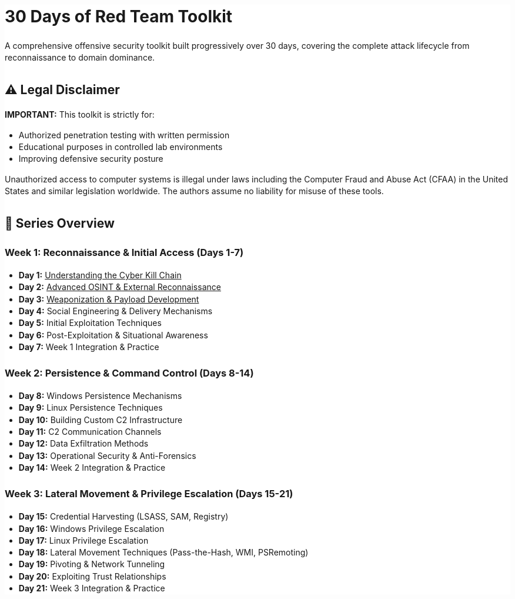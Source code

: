 # 30 Days of Red Team Toolkit

A comprehensive offensive security toolkit built progressively over 30 days, covering the complete attack lifecycle from reconnaissance to domain dominance.

## ⚠️ Legal Disclaimer

**IMPORTANT:** This toolkit is strictly for:
- Authorized penetration testing with written permission
- Educational purposes in controlled lab environments
- Improving defensive security posture

Unauthorized access to computer systems is illegal under laws including the Computer Fraud and Abuse Act (CFAA) in the United States and similar legislation worldwide. The authors assume no liability for misuse of these tools.

## 📖 Series Overview

### Week 1: Reconnaissance & Initial Access (Days 1-7)
- **Day 1:** [Understanding the Cyber Kill Chain](https://medium.com/30-days-of-red-team/30-days-of-red-team-day-1-understanding-the-kill-chain-your-roadmap-to-domain-admin-9e496bbf91dd)
- **Day 2:** [Advanced OSINT & External Reconnaissance](https://medium.com/30-days-of-red-team/30-days-of-red-team-day-2-advanced-osint-external-reconnaissance-finding-what-they-dont-f2de32dfc1b4)
- **Day 3:** [Weaponization & Payload Development](https://medium.com/30-days-of-red-team/30-days-of-red-team-day-3-weaponization-building-payloads-that-evade-detection-6268da00344e)
- **Day 4:** Social Engineering & Delivery Mechanisms
- **Day 5:** Initial Exploitation Techniques
- **Day 6:** Post-Exploitation & Situational Awareness
- **Day 7:** Week 1 Integration & Practice

### Week 2: Persistence & Command Control (Days 8-14)
- **Day 8:** Windows Persistence Mechanisms
- **Day 9:** Linux Persistence Techniques
- **Day 10:** Building Custom C2 Infrastructure
- **Day 11:** C2 Communication Channels
- **Day 12:** Data Exfiltration Methods
- **Day 13:** Operational Security & Anti-Forensics
- **Day 14:** Week 2 Integration & Practice

### Week 3: Lateral Movement & Privilege Escalation (Days 15-21)
- **Day 15:** Credential Harvesting (LSASS, SAM, Registry)
- **Day 16:** Windows Privilege Escalation
- **Day 17:** Linux Privilege Escalation
- **Day 18:** Lateral Movement Techniques (Pass-the-Hash, WMI, PSRemoting)
- **Day 19:** Pivoting & Network Tunneling
- **Day 20:** Exploiting Trust Relationships
- **Day 21:** Week 3 Integration & Practice
